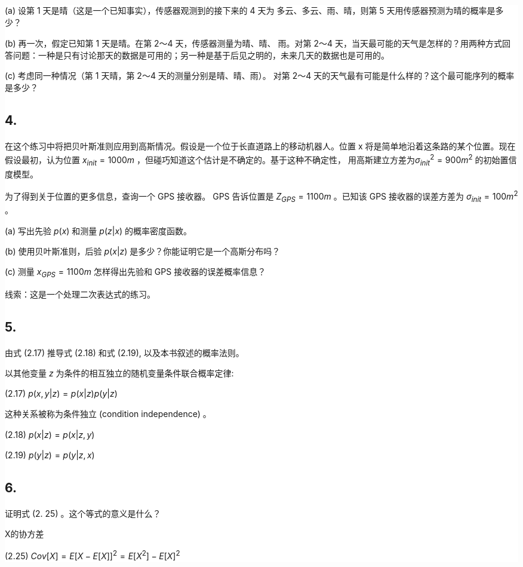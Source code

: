 (a) 设第 1 天是晴（这是一个已知事实），传感器观测到的接下来的 4 天为 多云、多云、雨、晴，则第 5 天用传感器预测为晴的概率是多少？ 

(b) 再一次，假定已知第 1 天是晴。在第 2～4 天，传感器测量为晴、晴、 雨。对第 2～4 天，当天最可能的天气是怎样的？用两种方式回答问题：一种是只有讨论那天的数据是可用的；另一种是基于后见之明的，未来几天的数据也是可用的。 

(c) 考虑同一种情况（第 1 天晴，第 2～4 天的测量分别是晴、晴、雨）。 对第 2～4 天的天气最有可能是什么样的？这个最可能序列的概率是多少？ 

## 4.

在这个练习中将把贝叶斯准则应用到高斯情况。假设是一个位于长直道路上的移动机器人。位置 x 将是简单地沿着这条路的某个位置。现在假设最初，认为位置 $x_{init} = 1000m$ ，但碰巧知道这个估计是不确定的。基于这种不确定性， 用高斯建立方差为$\sigma^2_{init} =900m^2$ 的初始置信度模型。 

为了得到关于位置的更多信息，查询一个 GPS 接收器。 GPS 告诉位置是 $Z_{GPS} = 1100m$ 。已知该 GPS 接收器的误差方差为 $\sigma_{init}= 100m^2$ 。

(a) 写出先验 $p(x)$ 和测量 $p(z|x)$ 的概率密度函数。 

(b) 使用贝叶斯准则，后验 $p(x|z)$ 是多少？你能证明它是一个高斯分布吗？ 

(c) 测量 $x_{GPS} = 1100m$ 怎样得出先验和 GPS 接收器的误差概率信息？

 线索：这是一个处理二次表达式的练习。 

## 5.

由式 (2.17) 推导式 (2.18) 和式 (2.19), 以及本书叙述的概率法则。

以其他变量 $z$ 为条件的相互独立的随机变量条件联合概率定律: 

(2.17) $p(x,y|z)= p(x|z)p(y|z)$ 

这种关系被称为条件独立 (condition independence) 。

(2.18) $p(x|z)=p(x|z,y)$

(2.19) $p(y|z)=p(y|z,x)$



## 6. 

证明式 (2. 25) 。这个等式的意义是什么？

X的协方差

(2.25) $Cov[X] = E[X-E[X]]^2 =E[X^2] -E[X]^2$


